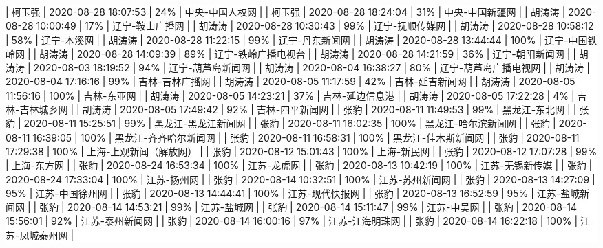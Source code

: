|	柯玉强	|	2020-08-28 18:07:53	|	 24%	|	中央-中国人权网	|
|	柯玉强	|	2020-08-28 18:24:04	|	 31%	|	中央-中国新疆网	|
|	胡涛涛	|	2020-08-28 10:00:49	|	 17%	|	辽宁-鞍山广播网	|
|	胡涛涛	|	2020-08-28 10:30:43	|	 99%	|	辽宁-抚顺传媒网	|
|	胡涛涛	|	2020-08-28 10:58:12	|	 58%	|	辽宁-本溪网	|
|	胡涛涛	|	2020-08-28 11:22:15	|	 99%	|	辽宁-丹东新闻网	|
|	胡涛涛	|	2020-08-28 13:44:44	|	100%	|	辽宁-中国铁岭网	|
|	胡涛涛	|	2020-08-28 14:09:39	|	 89%	|	辽宁-铁岭广播电视台	|
|	胡涛涛	|	2020-08-28 14:21:59	|	 36%	|	辽宁-朝阳新闻网	|
|	胡涛涛	|	2020-08-03 18:19:52	|	 94%	|	辽宁-葫芦岛新闻网	|
|	胡涛涛	|	2020-08-04 16:38:27	|	 80%	|	辽宁-葫芦岛广播电视网	|
|	胡涛涛	|	2020-08-04 17:16:16	|	 99%	|	吉林-吉林广播网	|
|	胡涛涛	|	2020-08-05 11:17:59	|	 42%	|	吉林-延吉新闻网	|
|	胡涛涛	|	2020-08-05 11:56:16	|	100%	|	吉林-东亚网	|
|	胡涛涛	|	2020-08-05 14:23:21	|	 37%	|	吉林-延边信息港	|
|	胡涛涛	|	2020-08-05 17:22:28	|	  4%	|	吉林-吉林城乡网	|
|	胡涛涛	|	2020-08-05 17:49:42	|	 92%	|	吉林-四平新闻网	|
|	张豹	|	2020-08-11 11:49:53	|	 99%	|	黑龙江-东北网	|
|	张豹	|	2020-08-11 15:25:51	|	 99%	|	黑龙江-黑龙江新闻网	|
|	张豹	|	2020-08-11 16:02:35	|	100%	|	黑龙江-哈尔滨新闻网	|
|	张豹	|	2020-08-11 16:39:05	|	100%	|	黑龙江-齐齐哈尔新闻网	|
|	张豹	|	2020-08-11 16:58:31	|	100%	|	黑龙江-佳木斯新闻网	|
|	张豹	|	2020-08-11 17:29:38	|	100%	|	上海-上观新闻（解放网）	|
|	张豹	|	2020-08-12 15:01:43	|	100%	|	上海-新民网	|
|	张豹	|	2020-08-12 17:07:28	|	 99%	|	上海-东方网	|
|	张豹	|	2020-08-24 16:53:34	|	100%	|	江苏-龙虎网	|
|	张豹	|	2020-08-13 10:42:19	|	100%	|	江苏-无锡新传媒	|
|	张豹	|	2020-08-24 17:33:04	|	100%	|	江苏-扬州网	|
|	张豹	|	2020-08-14 10:32:51	|	100%	|	江苏-苏州新闻网	|
|	张豹	|	2020-08-13 14:27:09	|	 95%	|	江苏-中国徐州网	|
|	张豹	|	2020-08-13 14:44:41	|	100%	|	江苏-现代快报网	|
|	张豹	|	2020-08-13 16:52:59	|	 95%	|	江苏-盐城新闻网	|
|	张豹	|	2020-08-14 14:53:21	|	 99%	|	江苏-盐城网	|
|	张豹	|	2020-08-14 15:11:47	|	 99%	|	江苏-中吴网	|
|	张豹	|	2020-08-14 15:56:01	|	 92%	|	江苏-泰州新闻网	|
|	张豹	|	2020-08-14 16:00:16	|	 97%	|	江苏-江海明珠网	|
|	张豹	|	2020-08-14 16:22:18	|	100%	|	江苏-凤城泰州网	|